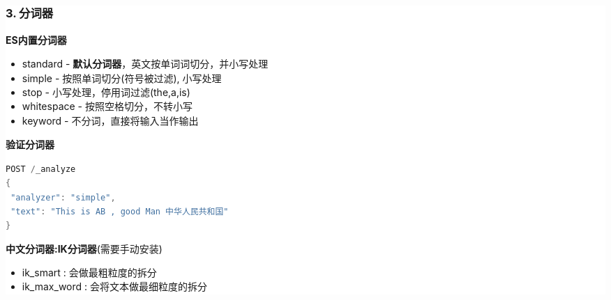 ### 3. 分词器

**ES内置分词器**

- standard - **默认分词器**，英⽂按单词词切分，并⼩写处理
- simple - 按照单词切分(符号被过滤), ⼩写处理
- stop - ⼩写处理，停⽤词过滤(the,a,is)
- whitespace - 按照空格切分，不转⼩写
- keyword - 不分词，直接将输⼊当作输出

**验证分词器**

```java
POST /_analyze
{
 "analyzer": "simple",
 "text": "This is AB , good Man 中华⼈⺠共和国" 
}
```

**中文分词器:IK分词器**(需要手动安装)

- ik_smart : 会做最粗粒度的拆分
- ik_max_word : 会将⽂本做最细粒度的拆分
